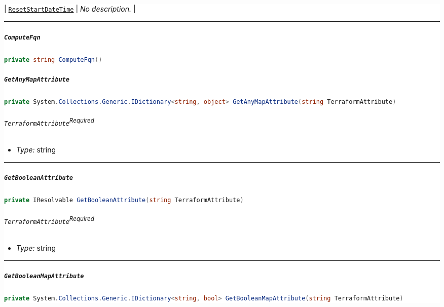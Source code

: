 | <code><a href="#@cdktf/provider-azurerm.pimActiveRoleAssignment.PimActiveRoleAssignmentScheduleOutputReference.resetStartDateTime">ResetStartDateTime</a></code> | *No description.* |

---

##### `ComputeFqn` <a name="ComputeFqn" id="@cdktf/provider-azurerm.pimActiveRoleAssignment.PimActiveRoleAssignmentScheduleOutputReference.computeFqn"></a>

```csharp
private string ComputeFqn()
```

##### `GetAnyMapAttribute` <a name="GetAnyMapAttribute" id="@cdktf/provider-azurerm.pimActiveRoleAssignment.PimActiveRoleAssignmentScheduleOutputReference.getAnyMapAttribute"></a>

```csharp
private System.Collections.Generic.IDictionary<string, object> GetAnyMapAttribute(string TerraformAttribute)
```

###### `TerraformAttribute`<sup>Required</sup> <a name="TerraformAttribute" id="@cdktf/provider-azurerm.pimActiveRoleAssignment.PimActiveRoleAssignmentScheduleOutputReference.getAnyMapAttribute.parameter.terraformAttribute"></a>

- *Type:* string

---

##### `GetBooleanAttribute` <a name="GetBooleanAttribute" id="@cdktf/provider-azurerm.pimActiveRoleAssignment.PimActiveRoleAssignmentScheduleOutputReference.getBooleanAttribute"></a>

```csharp
private IResolvable GetBooleanAttribute(string TerraformAttribute)
```

###### `TerraformAttribute`<sup>Required</sup> <a name="TerraformAttribute" id="@cdktf/provider-azurerm.pimActiveRoleAssignment.PimActiveRoleAssignmentScheduleOutputReference.getBooleanAttribute.parameter.terraformAttribute"></a>

- *Type:* string

---

##### `GetBooleanMapAttribute` <a name="GetBooleanMapAttribute" id="@cdktf/provider-azurerm.pimActiveRoleAssignment.PimActiveRoleAssignmentScheduleOutputReference.getBooleanMapAttribute"></a>

```csharp
private System.Collections.Generic.IDictionary<string, bool> GetBooleanMapAttribute(string TerraformAttribute)
```
